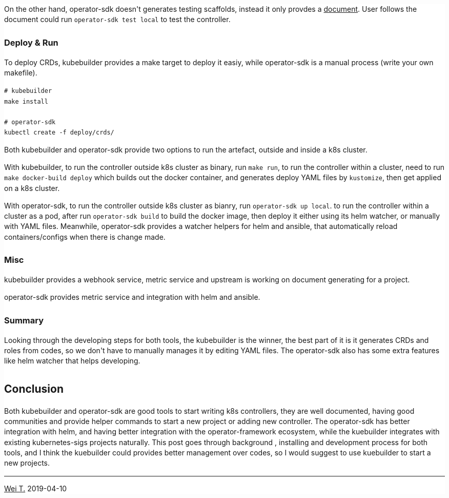 On the other hand, operator-sdk doesn't generates testing scaffolds, instead it only provdes a [document](https://github.com/operator-framework/operator-sdk/blob/master/doc/test-framework/writing-e2e-tests.md).
User follows the document could run `operator-sdk test local` to test the controller.

### Deploy & Run

To deploy CRDs, kubebuilder provides a make target to deploy it easiy, while operator-sdk is a manual process (write your own makefile).

```
# kubebuilder
make install

# operator-sdk
kubectl create -f deploy/crds/
```

Both kubebuilder and operator-sdk provide two options to run the artefact, outside and inside a k8s cluster.

With kubebuilder, to run the controller outside k8s cluster as binary, run `make run`, to run the controller within a cluster, need to run `make docker-build deploy` which builds
out the docker container, and generates deploy YAML files by `kustomize`, then get applied on a k8s cluster.

With operator-sdk, to run the controller outside k8s cluster as bianry, run `operator-sdk up local`. to run the
controller within a cluster as a pod, after run `operator-sdk build` to build the docker image, then deploy
it either using its helm watcher, or manually with YAML files. Meanwhile, operator-sdk provides a watcher helpers
for helm and ansible, that automatically reload containers/configs when there is change made.

### Misc

kubebuilder provides a webhook service, metric service and upstream is working on document generating for a project.

operator-sdk provides metric service and integration with helm and ansible.

### Summary

Looking through the developing steps for both tools, the kubebuilder is the winner, the best part of it is it generates CRDs and roles
from codes, so we don't have to manually manages it by editing YAML files. The operator-sdk also has some extra features like helm watcher that
helps developing.

## Conclusion

Both kubebuilder and operator-sdk are good tools to start writing k8s controllers, they are well documented, having good communities and provide
helper commands to start a new project or adding new controller. The operator-sdk has better integration with helm, and having better integration
with the operator-framework ecosystem, while the kuebuilder integrates with existing kubernetes-sigs projects naturally. This post goes through background
, installing and development process for both tools, and I think the kuebuilder could provides better management over codes, so I would suggest to use
kuebuilder to start a new projects.

---
[Wei T.](wtie@cisco.com)
2019-04-10
